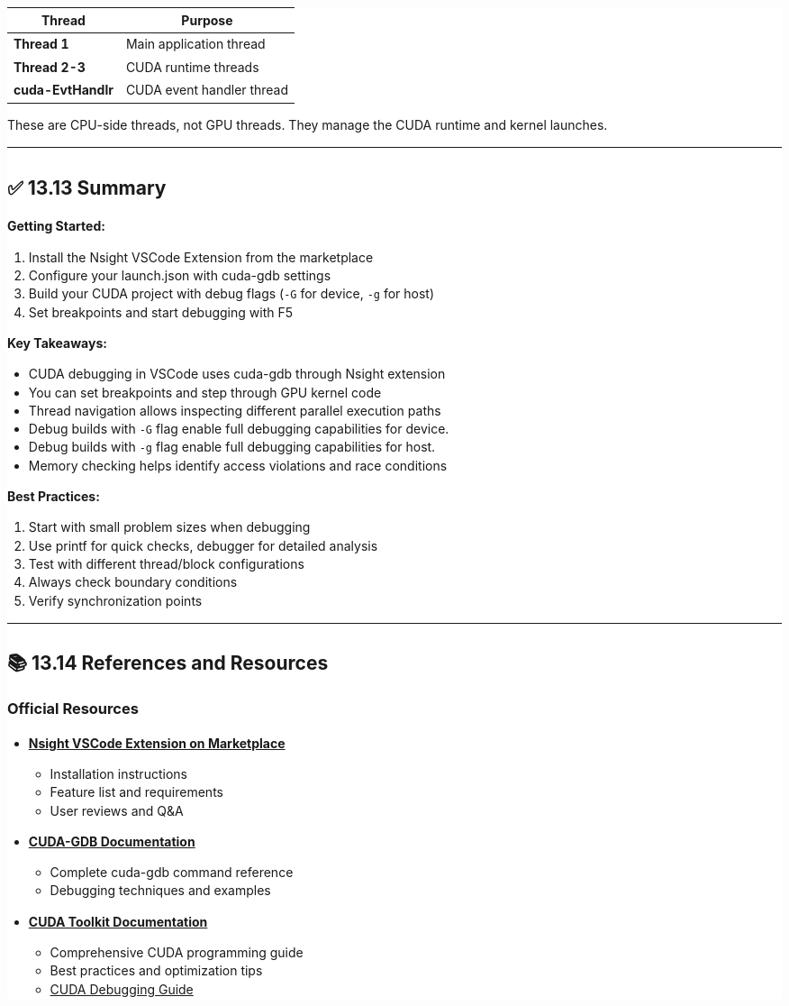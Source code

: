 | Thread | Purpose |
|--------|---------|
| **Thread 1** | Main application thread |
| **Thread 2-3** | CUDA runtime threads |
| **cuda-EvtHandlr** | CUDA event handler thread |

These are CPU-side threads, not GPU threads. They manage the CUDA runtime and kernel launches.

---

## ✅ **13.13 Summary**

**Getting Started:**
1. Install the Nsight VSCode Extension from the marketplace
2. Configure your launch.json with cuda-gdb settings
3. Build your CUDA project with debug flags (`-G` for device, `-g` for host)
4. Set breakpoints and start debugging with F5

**Key Takeaways:**
- CUDA debugging in VSCode uses cuda-gdb through Nsight extension
- You can set breakpoints and step through GPU kernel code
- Thread navigation allows inspecting different parallel execution paths
- Debug builds with `-G` flag enable full debugging capabilities for device.
- Debug builds with `-g` flag enable full debugging capabilities for host.
- Memory checking helps identify access violations and race conditions

**Best Practices:**
1. Start with small problem sizes when debugging
2. Use printf for quick checks, debugger for detailed analysis
3. Test with different thread/block configurations
4. Always check boundary conditions
5. Verify synchronization points

---

## 📚 **13.14 References and Resources**

### **Official Resources**
- **[Nsight VSCode Extension on Marketplace](https://marketplace.visualstudio.com/items?itemName=NVIDIA.nsight-vscode-edition)**
  - Installation instructions
  - Feature list and requirements
  - User reviews and Q&A

- **[CUDA-GDB Documentation](https://docs.nvidia.com/cuda/cuda-gdb/index.html)**
  - Complete cuda-gdb command reference
  - Debugging techniques and examples
  
- **[CUDA Toolkit Documentation](https://docs.nvidia.com/cuda/)**
  - Comprehensive CUDA programming guide
  - Best practices and optimization tips
  - [CUDA Debugging Guide](https://docs.nvidia.com/cuda/cuda-gdb/index.html#debugging-guide)
